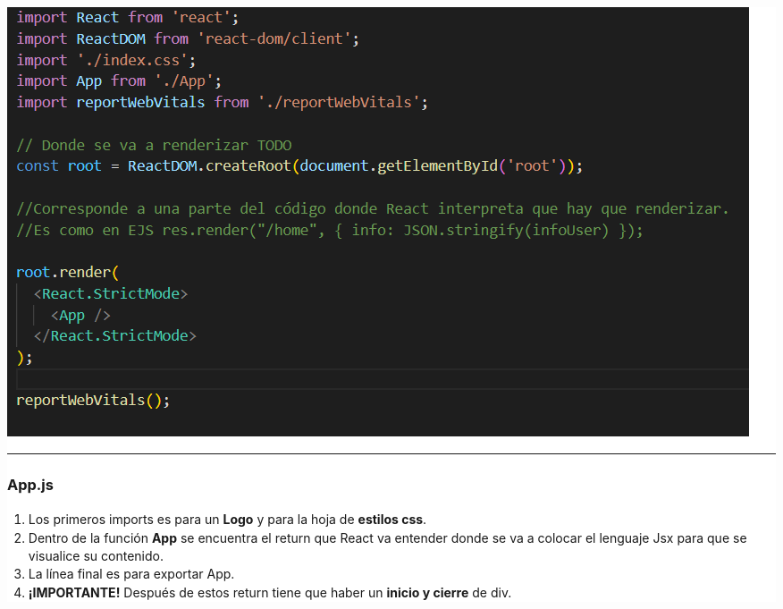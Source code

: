 ![img](../../../assets/core/clase31/indexjs.PNG)

* * * 

### App.js

1. Los primeros imports es para un **Logo** y para la hoja de **estilos css**.
2. Dentro de la función **App** se encuentra el return que React va entender donde se va a colocar el lenguaje Jsx para que se visualice su contenido.
3. La línea final es para exportar App.
4. **¡IMPORTANTE!** Después de estos return tiene que haber un **inicio y cierre** de div.
